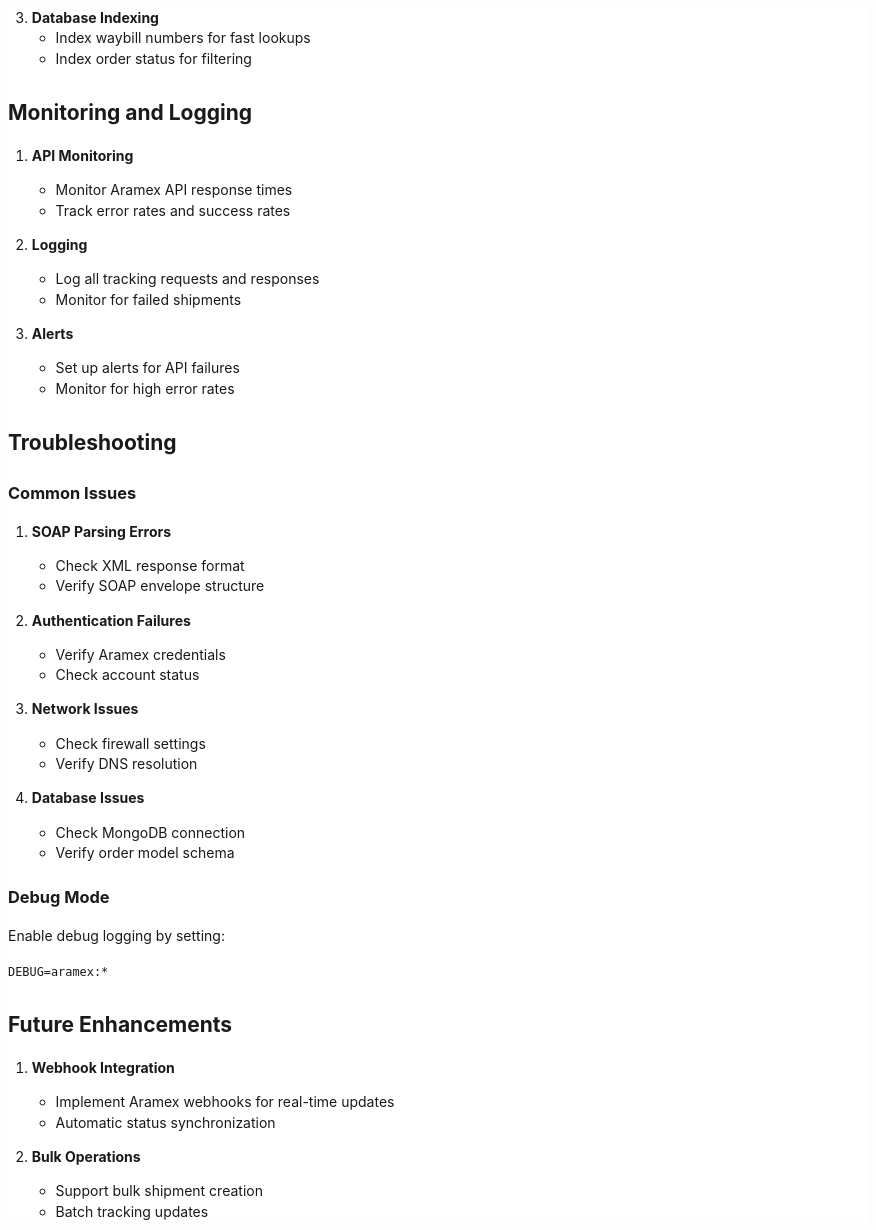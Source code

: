 3. **Database Indexing**
   - Index waybill numbers for fast lookups
   - Index order status for filtering

## Monitoring and Logging

1. **API Monitoring**
   - Monitor Aramex API response times
   - Track error rates and success rates

2. **Logging**
   - Log all tracking requests and responses
   - Monitor for failed shipments

3. **Alerts**
   - Set up alerts for API failures
   - Monitor for high error rates

## Troubleshooting

### Common Issues

1. **SOAP Parsing Errors**
   - Check XML response format
   - Verify SOAP envelope structure

2. **Authentication Failures**
   - Verify Aramex credentials
   - Check account status

3. **Network Issues**
   - Check firewall settings
   - Verify DNS resolution

4. **Database Issues**
   - Check MongoDB connection
   - Verify order model schema

### Debug Mode

Enable debug logging by setting:
```env
DEBUG=aramex:*
```

## Future Enhancements

1. **Webhook Integration**
   - Implement Aramex webhooks for real-time updates
   - Automatic status synchronization

2. **Bulk Operations**
   - Support bulk shipment creation
   - Batch tracking updates
